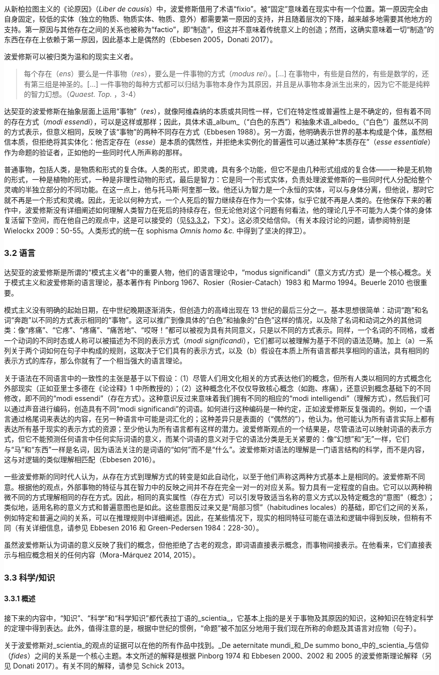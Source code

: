 从新柏拉图主义的《论原因》（_Liber de causis_）中，波爱修斯借用了术语“fixio”。被“固定”意味着在现实中有一个位置。第一原因完全由自身固定，较低的实体（独立的物质、物质实体、物质、意外）都需要第一原因的支持，并且随着层次的下降，越来越多地需要其他地方的支持。第一原因与其他存在之间的关系也被称为“factio”，即“制造”，但这并不意味着传统意义上的创造；然而，这确实意味着一切“制造”的东西在存在上依赖于第一原因，因此基本上是偶然的（Ebbesen 2005，Donati 2017）。

波爱修斯可以被归类为温和的现实主义者。

> 每个存在（_ens_）要么是一件事物（_res_），要么是一件事物的方式（_modus rei_）。\[...] 在事物中，有些是自然的，有些是数学的，还有第三组是神圣的。\[...] 一件事物的每种方式都可以归结为事物本身作为其原因，并且是从事物本身派生出来的，因为它不能是纯粹的智力幻想。（_Quaest. Top._ ，3-4）

达契亚的波爱修斯在抽象层面上运用“事物”（_res_），就像阿维森纳的本质或共同性一样，它们在特定性或普遍性上是不确定的，但有着不同的存在方式（_modi essendi_），可以是这样或那样；因此，具体术语_album_（“白色的东西”）和抽象术语_albedo_（“白色”）虽然以不同的方式表示，但意义相同，反映了该“事物”的两种不同存在方式（Ebbesen 1988）。另一方面，他明确表示世界的基本构成是个体，虽然相信本质，但拒绝将其实体化：他否定存在（_esse_）是本质的偶然性，并拒绝未实例化的普遍性可以通过某种“本质存在”（_esse essentiale_）作为命题的验证者，正如他的一些同时代人所声称的那样。

普通事物，包括人类，是物质和形式的复合体。人类的形式，即灵魂，具有多个功能，但它不是由几种形式组成的复合体——一种是无机物的形式，一种是植物的形式，一种是非理性动物的形式，最后是智力：它是同一个形式实体，负责处理波爱修斯的一些同时代人分配给整个灵魂的半独立部分的不同功能。在这一点上，他与托马斯·阿奎那一致。他还认为智力是一个永恒的实体，可以与身体分离，但他说，那时它就不再是一个形式和灵魂。因此，无论以何种方式，一个人死后的智力继续存在作为一个实体，似乎它就不再是人类的。在他保存下来的著作中，波爱修斯没有详细阐述如何理解人类智力在死后的持续存在，但无论他对这个问题有何看法，他的理论几乎不可能为人类个体的身体复活留下空间，而在他自己的观点中，这是可以接受的（见[§3.3.2](https://plato.stanford.edu/entries/boethius-dacia/#AutoScie)，下文）。这必须交给信仰。（有关本段讨论的问题，请参阅特别是 Wielockx 2009：50-55。人类形式的统一在 sophisma _Omnis homo \&c._ 中得到了坚决的捍卫）。

### 3.2 语言

达契亚的波爱修斯是所谓的“模式主义者”中的重要人物，他们的语言理论中，“modus significandi”（意义方式/方式）是一个核心概念。关于模式主义和波爱修斯的语言理论，基本著作有 Pinborg 1967、Rosier（Rosier-Catach）1983 和 Marmo 1994。Beuerle 2010 也很重要。

模式主义没有明确的起始日期，在中世纪晚期逐渐消失，但创造力的高峰出现在 13 世纪的最后三分之一。基本思想很简单：动词“跑”和名词“奔跑”以不同的方式表示相同的“事物”。这可以推广到像具体的“白色”和抽象的“白色”这样的情况，以及除了名词和动词之外的其他词类：像“疼痛”、“它疼”、“疼痛”、“痛苦地”、“哎呀！”都可以被视为具有共同意义，只是以不同的方式表示。同样，一个名词的不同格，或者一个动词的不同时态或人称可以被描述为不同的表示方式（_modi significandi_），它们都可以被理解为基于不同的语法范畴。加上（a）一系列关于两个词如何在句子中构成的规则，这取决于它们具有的表示方式，以及（b）假设在本质上所有语言都共享相同的语法，具有相同的表示方式的库存，那么你就有了一个相当强大的语言理论。

关于语法在不同语言中的一致性的主张是基于以下假设：（1）尽管人们用文化相关的方式表达他们的概念，但所有人类以相同的方式概念化外部现实（正如亚里士多德在《论诠释》1 中所教授的）；（2）这种概念化不仅仅导致核心概念（如跑、疼痛），还意识到概念基础下的不同修改，即不同的“modi essendi”（存在方式）。这种意识反过来意味着我们拥有不同的相应的“modi intelligendi”（理解方式），然后我们可以通过声音进行编码，创造具有不同“modi significandi”的词语。如何进行这种编码是一种约定，正如波爱修斯反复强调的。例如，一个语言通过格尾词来表达的内容，在另一种语言中可能是词汇化的；这种差异只是表面的（“偶然的”），他认为。他可能认为所有语言实际上都有表达所有基于现实的表示方式的资源；至少他认为所有语言都有这样的潜力。波爱修斯观点的一个结果是，尽管语法可以映射词语的表示方式，但它不能预测任何语言中任何实际词语的意义，而某个词语的意义对于它的语法分类是无关紧要的：像“幻想”和“无”一样，它们与“马”和“东西”一样是名词，因为语法关注的是词语的“如何”而不是“什么”。波爱修斯对语法的理解是一门语言结构的科学，而不是内容，这与对逻辑的类似理解相匹配（Ebbesen 2016）。

一些波爱修斯的同时代人认为，从存在方式到理解方式的转变是如此自动化，以至于他们声称这两种方式基本上是相同的。波爱修斯不同意。根据他的观点，外部事物的特征与其在智力中的反映之间并不存在完全一对一的对应关系。智力具有一定程度的自由。它可以以两种稍微不同的方式理解相同的存在方式。因此，相同的真实属性（存在方式）可以引发导致适当名称的意义方式以及特定概念的“意图”（概念）；类似地，适用名称的意义方式和普遍意图也是如此。这些意图反过来又是“局部习惯”（habitudines locales）的基础，即它们之间的关系，例如特定和普遍之间的关系，可以在推理规则中详细阐述。因此，在某些情况下，现实的相同特征可能在语法和逻辑中得到反映，但稍有不同（有关详细信息，请参见 Ebbesen 2016 和 Green-Pedersen 1984：228-30）。

虽然波爱修斯认为词语的意义反映了我们的概念，但他拒绝了古老的观念，即词语直接表示概念，而事物间接表示。在他看来，它们直接表示与相应概念相关的任何内容（Mora-Márquez 2014, 2015）。

### 3.3 科学/知识

#### 3.3.1 概述

接下来的内容中，“知识”、“科学”和“科学知识”都代表拉丁语的_scientia_，它基本上指的是关于事物及其原因的知识，这种知识在特定科学的定理中得到表达。此外，值得注意的是，根据中世纪的惯例，“命题”被不加区分地用于我们现在所称的命题及其语言对应物（句子）。

关于波爱修斯对_scientia_的观点的证据可以在他的所有作品中找到。_De aeternitate mundi_和_De summo bono_中的_scientia_与信仰（_fides_）之间的关系是一个核心主题。本文所述的解释是根据 Pinborg 1974 和 Ebbesen 2000、2002 和 2005 的波爱修斯理论解释（另见 Donati 2017）。有关不同的解释，请参见 Schick 2013。
